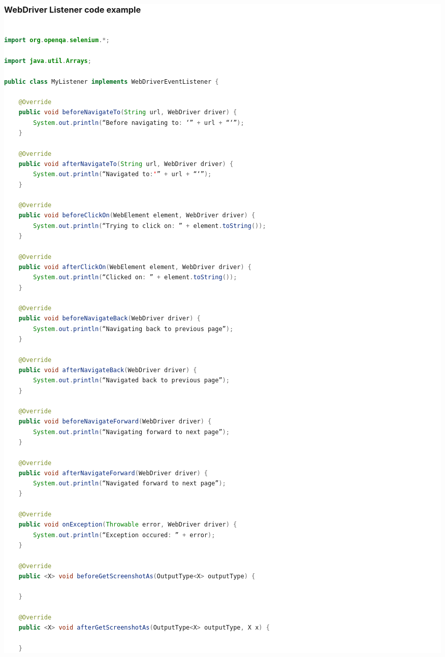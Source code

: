 ### WebDriver Listener code example 
```Java 

import org.openqa.selenium.*;

import java.util.Arrays;

public class MyListener implements WebDriverEventListener {

    @Override
    public void beforeNavigateTo(String url, WebDriver driver) {
        System.out.println(“Before navigating to: ‘” + url + “‘”);
    }

    @Override
    public void afterNavigateTo(String url, WebDriver driver) {
        System.out.println(“Navigated to:'” + url + “‘”);
    }

    @Override
    public void beforeClickOn(WebElement element, WebDriver driver) {
        System.out.println(“Trying to click on: ” + element.toString());
    }

    @Override
    public void afterClickOn(WebElement element, WebDriver driver) {
        System.out.println(“Clicked on: ” + element.toString());
    }

    @Override
    public void beforeNavigateBack(WebDriver driver) {
        System.out.println(“Navigating back to previous page”);
    }

    @Override
    public void afterNavigateBack(WebDriver driver) {
        System.out.println(“Navigated back to previous page”);
    }

    @Override
    public void beforeNavigateForward(WebDriver driver) {
        System.out.println(“Navigating forward to next page”);
    }

    @Override
    public void afterNavigateForward(WebDriver driver) {
        System.out.println(“Navigated forward to next page”);
    }

    @Override
    public void onException(Throwable error, WebDriver driver) {
        System.out.println(“Exception occured: ” + error);
    }

    @Override
    public <X> void beforeGetScreenshotAs(OutputType<X> outputType) {

    }

    @Override
    public <X> void afterGetScreenshotAs(OutputType<X> outputType, X x) {

    }
```